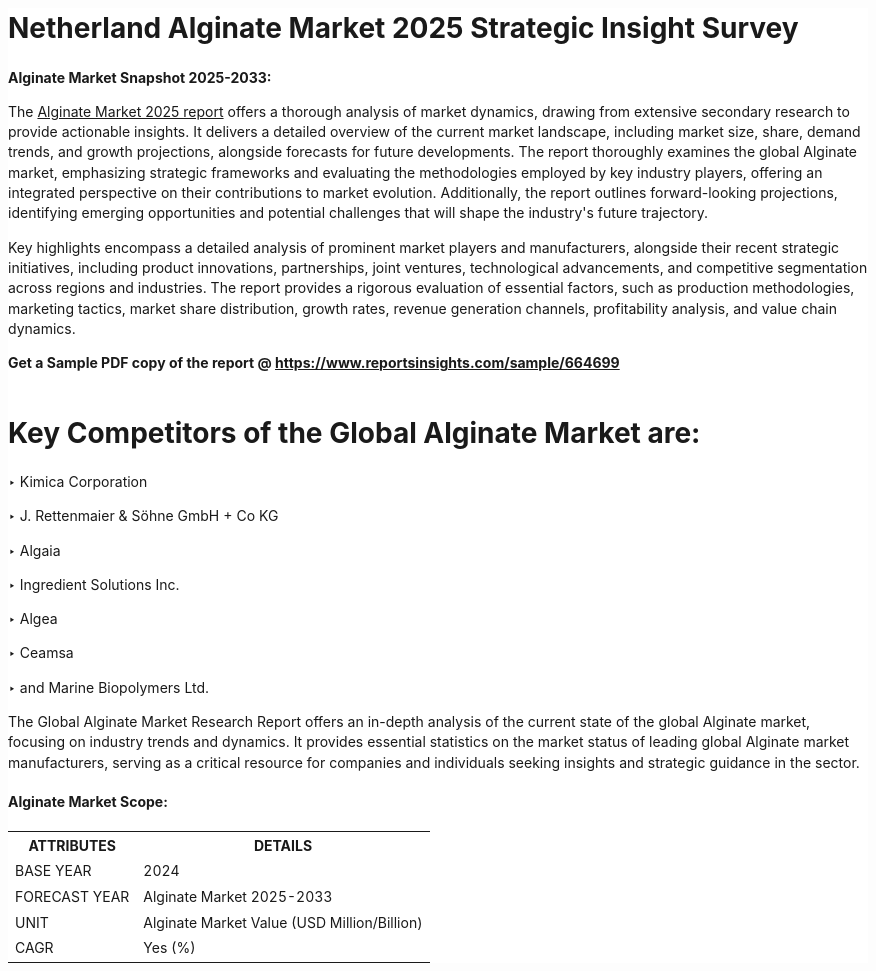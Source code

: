 # Netherland Alginate Market 2025 Strategic Insight Survey

<strong>Alginate Market Snapshot 2025-2033:</strong>

 The <a href=https://www.reportsinsights.com/sample/664699>Alginate Market 2025 report</a> offers a thorough analysis of market dynamics, drawing from extensive secondary research to provide actionable insights. It delivers a detailed overview of the current market landscape, including market size, share, demand trends, and growth projections, alongside forecasts for future developments. The report thoroughly examines the global Alginate market, emphasizing strategic frameworks and evaluating the methodologies employed by key industry players, offering an integrated perspective on their contributions to market evolution. Additionally, the report outlines forward-looking projections, identifying emerging opportunities and potential challenges that will shape the industry's future trajectory.

Key highlights encompass a detailed analysis of prominent market players and manufacturers, alongside their recent strategic initiatives, including product innovations, partnerships, joint ventures, technological advancements, and competitive segmentation across regions and industries. The report provides a rigorous evaluation of essential factors, such as production methodologies, marketing tactics, market share distribution, growth rates, revenue generation channels, profitability analysis, and value chain dynamics.

<strong>Get a Sample PDF copy of the report @ <a href=https://www.reportsinsights.com/sample/664699>https://www.reportsinsights.com/sample/664699</a></strong>

# <strong>Key Competitors of the Global Alginate Market are:</strong>

‣ Kimica Corporation

‣ J. Rettenmaier & Söhne GmbH + Co KG

‣ Algaia

‣ Ingredient Solutions Inc.

‣ Algea

‣ Ceamsa

‣ and Marine Biopolymers Ltd.

The Global Alginate Market Research Report offers an in-depth analysis of the current state of the global Alginate market, focusing on industry trends and dynamics. It provides essential statistics on the market status of leading global Alginate market manufacturers, serving as a critical resource for companies and individuals seeking insights and strategic guidance in the sector.

<h4>Alginate Market Scope:</h4>
<table>
<tr>
<th>ATTRIBUTES</th>
<th>DETAILS</th>
</tr>
<tr>
<td>BASE YEAR</td>
<td>2024</td>
</tr>
<tr>
<td>FORECAST YEAR</td>
<td>Alginate Market 2025-2033</td>
</tr>
<tr>
<td>UNIT</td>
<td>Alginate Market Value (USD Million/Billion)</td>
<tr>
<td>CAGR</td>
<td>Yes (%)</td>
</tr>